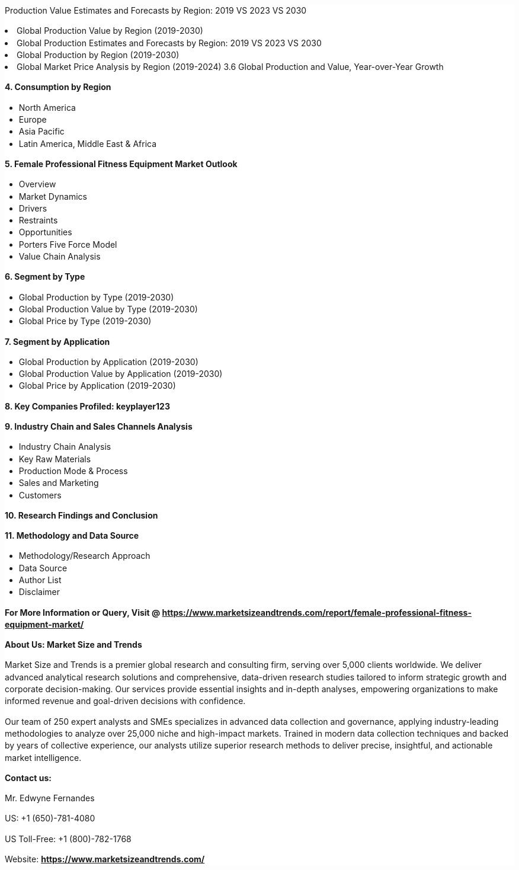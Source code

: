 Production Value Estimates and Forecasts by Region: 2019 VS 2023 VS 2030</li><li>Global Production Value by Region (2019-2030)</li><li>Global Production Estimates and Forecasts by Region: 2019 VS 2023 VS 2030</li><li>Global Production by Region (2019-2030)</li><li>Global Market Price Analysis by Region (2019-2024) 3.6 Global Production and Value, Year-over-Year Growth</li></ul><p><strong>4. Consumption by Region</strong></p><ul><li>North America</li><li>Europe</li><li>Asia Pacific</li><li>Latin America, Middle East &amp; Africa</li></ul><p><strong>5. Female Professional Fitness Equipment Market Outlook</strong></p><ul><li>Overview</li><li>Market Dynamics</li><li>Drivers</li><li>Restraints</li><li>Opportunities</li><li>Porters Five Force Model</li><li>Value Chain Analysis&nbsp;</li></ul><p><strong>6. Segment by Type</strong></p><ul><li>Global Production by Type (2019-2030)</li><li>Global Production Value by Type (2019-2030)</li><li>Global Price by Type (2019-2030)</li></ul><p><strong>7. Segment by Application</strong></p><ul><li>Global Production by Application (2019-2030)</li><li>Global Production Value by Application (2019-2030)</li><li>Global Price by Application (2019-2030)</li></ul><p><strong>8. Key Companies Profiled: keyplayer123</strong></p><p><strong>9. Industry Chain and Sales Channels Analysis</strong></p><ul><li>Industry Chain Analysis</li><li>Key Raw Materials</li><li>Production Mode &amp; Process</li><li>Sales and Marketing</li><li>Customers</li></ul><p><strong>10. Research Findings and Conclusion</strong></p><p><strong>11. Methodology and Data Source</strong></p><ul><li>Methodology/Research Approach</li><li>Data Source</li><li>Author List</li><li>Disclaimer</li></ul></p><p><strong>For More Information or Query, Visit @ <a href="https://www.marketsizeandtrends.com/report/female-professional-fitness-equipment-market/">https://www.marketsizeandtrends.com/report/female-professional-fitness-equipment-market/</a></strong></p><p><strong>About Us: Market Size and Trends</strong></p><p>Market Size and Trends is a premier global research and consulting firm, serving over 5,000 clients worldwide. We deliver advanced analytical research solutions and comprehensive, data-driven research studies tailored to inform strategic growth and corporate decision-making. Our services provide essential insights and in-depth analyses, empowering organizations to make informed revenue and goal-driven decisions with confidence.</p><p>Our team of 250 expert analysts and SMEs specializes in advanced data collection and governance, applying industry-leading methodologies to analyze over 25,000 niche and high-impact markets. Trained in modern data collection techniques and backed by years of collective experience, our analysts utilize superior research methods to deliver precise, insightful, and actionable market intelligence.</p><p><strong>Contact us:</strong></p><p>Mr. Edwyne Fernandes</p><p>US: +1 (650)-781-4080</p><p>US Toll-Free: +1 (800)-782-1768</p><p>Website: <strong><a href="https://www.marketsizeandtrends.com/">https://www.marketsizeandtrends.com/</a></strong></p>
